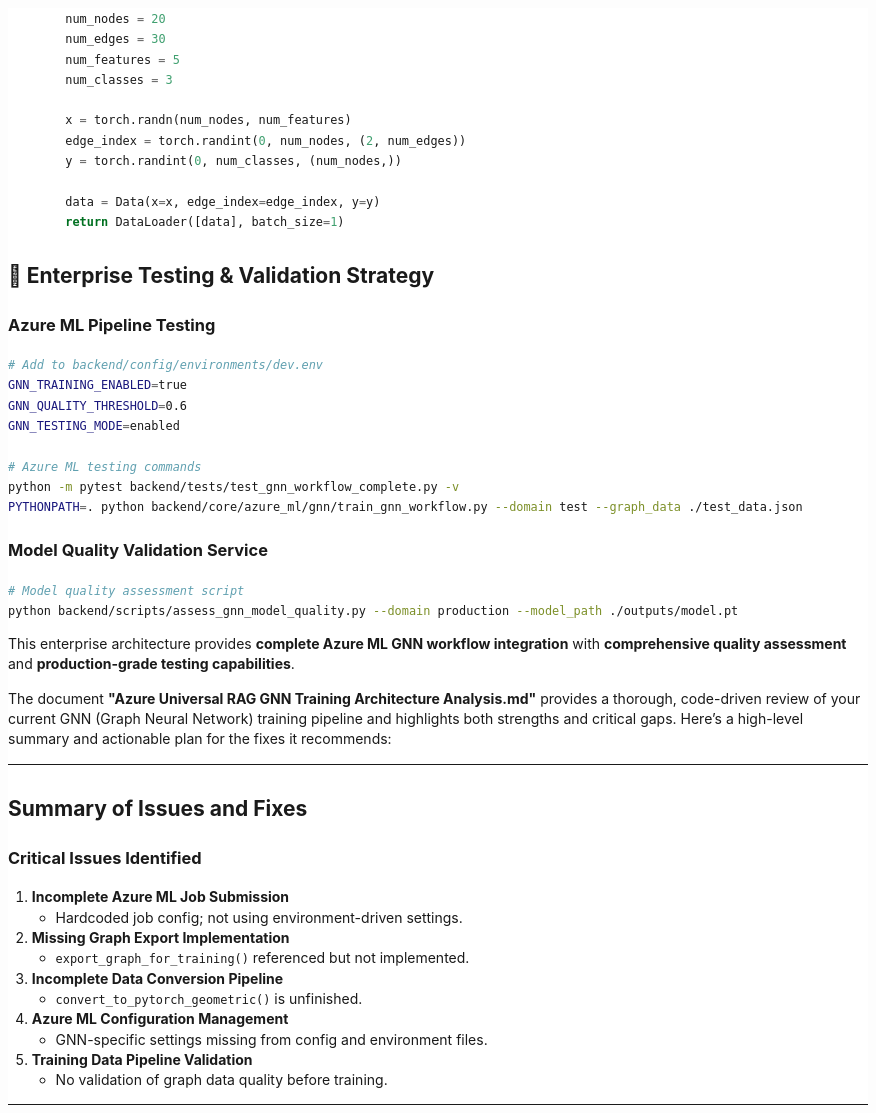 ```python
        num_nodes = 20
        num_edges = 30
        num_features = 5
        num_classes = 3

        x = torch.randn(num_nodes, num_features)
        edge_index = torch.randint(0, num_nodes, (2, num_edges))
        y = torch.randint(0, num_classes, (num_nodes,))

        data = Data(x=x, edge_index=edge_index, y=y)
        return DataLoader([data], batch_size=1)
```

## 🎯 Enterprise Testing & Validation Strategy

### **Azure ML Pipeline Testing**
```bash
# Add to backend/config/environments/dev.env
GNN_TRAINING_ENABLED=true
GNN_QUALITY_THRESHOLD=0.6
GNN_TESTING_MODE=enabled

# Azure ML testing commands
python -m pytest backend/tests/test_gnn_workflow_complete.py -v
PYTHONPATH=. python backend/core/azure_ml/gnn/train_gnn_workflow.py --domain test --graph_data ./test_data.json
```

### **Model Quality Validation Service**
```bash
# Model quality assessment script
python backend/scripts/assess_gnn_model_quality.py --domain production --model_path ./outputs/model.pt
```

This enterprise architecture provides **complete Azure ML GNN workflow integration** with **comprehensive quality assessment** and **production-grade testing capabilities**.


The document **"Azure Universal RAG GNN Training Architecture Analysis.md"** provides a thorough, code-driven review of your current GNN (Graph Neural Network) training pipeline and highlights both strengths and critical gaps. Here’s a high-level summary and actionable plan for the fixes it recommends:

---

## **Summary of Issues and Fixes**

### **Critical Issues Identified**
1. **Incomplete Azure ML Job Submission**
   - Hardcoded job config; not using environment-driven settings.
2. **Missing Graph Export Implementation**
   - `export_graph_for_training()` referenced but not implemented.
3. **Incomplete Data Conversion Pipeline**
   - `convert_to_pytorch_geometric()` is unfinished.
4. **Azure ML Configuration Management**
   - GNN-specific settings missing from config and environment files.
5. **Training Data Pipeline Validation**
   - No validation of graph data quality before training.

---